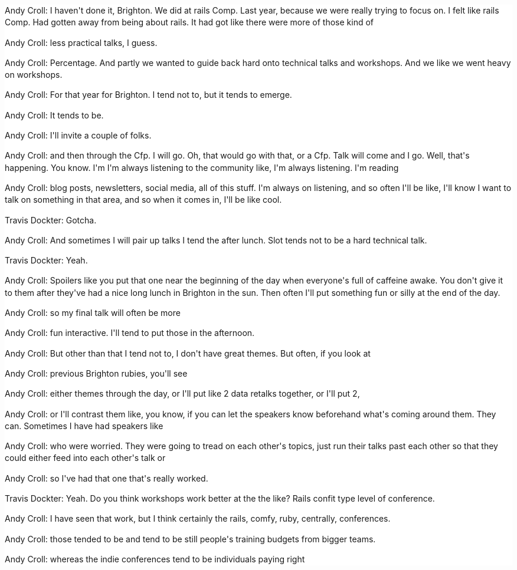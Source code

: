 Andy Croll: I haven't done it, Brighton. We did at rails Comp. Last year, because we were really trying to focus on. I felt like rails Comp. Had gotten away from being about rails. It had got like there were more of those kind of

Andy Croll: less practical talks, I guess.

Andy Croll: Percentage. And partly we wanted to guide back hard onto technical talks and workshops. And we like we went heavy on workshops.

Andy Croll: For that year for Brighton. I tend not to, but it tends to emerge.

Andy Croll: It tends to be.

Andy Croll: I'll invite a couple of folks.

Andy Croll: and then through the Cfp. I will go. Oh, that would go with that, or a Cfp. Talk will come and I go. Well, that's happening. You know. I'm I'm always listening to the community like, I'm always listening. I'm reading

Andy Croll: blog posts, newsletters, social media, all of this stuff. I'm always on listening, and so often I'll be like, I'll know I want to talk on something in that area, and so when it comes in, I'll be like cool.

Travis Dockter: Gotcha.

Andy Croll: And sometimes I will pair up talks I tend the after lunch. Slot tends not to be a hard technical talk.

Travis Dockter: Yeah.

Andy Croll: Spoilers like you put that one near the beginning of the day when everyone's full of caffeine awake. You don't give it to them after they've had a nice long lunch in Brighton in the sun. Then often I'll put something fun or silly at the end of the day.

Andy Croll: so my final talk will often be more

Andy Croll: fun interactive. I'll tend to put those in the afternoon.

Andy Croll: But other than that I tend not to, I don't have great themes. But often, if you look at

Andy Croll: previous Brighton rubies, you'll see

Andy Croll: either themes through the day, or I'll put like 2 data retalks together, or I'll put 2,

Andy Croll: or I'll contrast them like, you know, if you can let the speakers know beforehand what's coming around them. They can. Sometimes I have had speakers like

Andy Croll: who were worried. They were going to tread on each other's topics, just run their talks past each other so that they could either feed into each other's talk or

Andy Croll: so I've had that one that's really worked.

Travis Dockter: Yeah. Do you think workshops work better at the the like? Rails confit type level of conference.

Andy Croll: I have seen that work, but I think certainly the rails, comfy, ruby, centrally, conferences.

Andy Croll: those tended to be and tend to be still people's training budgets from bigger teams.

Andy Croll: whereas the indie conferences tend to be individuals paying right
